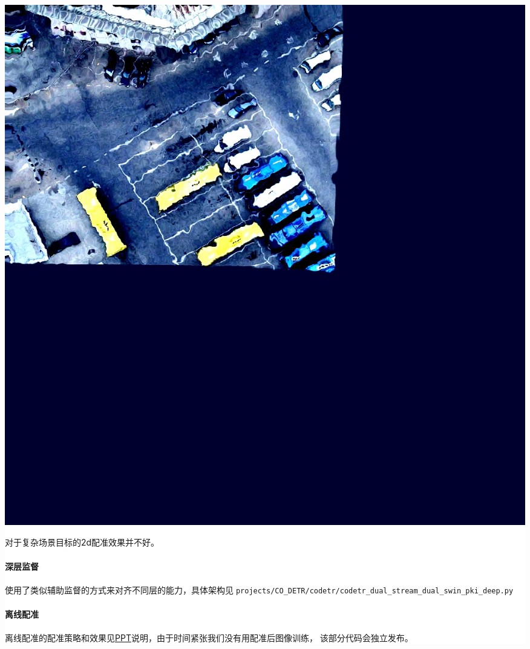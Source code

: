 ![Moved Image](regnet_moved.jpg)

对于复杂场景目标的2d配准效果并不好。

#### 深层监督
使用了类似辅助监督的方式来对齐不同层的能力，具体架构见 `projects/CO_DETR/codetr/codetr_dual_stream_dual_swin_pki_deep.py`

#### 离线配准
离线配准的配准策略和效果见[PPT](assets/2024GAIIC-羊了个羊.pptx)说明，由于时间紧张我们没有用配准后图像训练， 该部分代码会独立发布。
